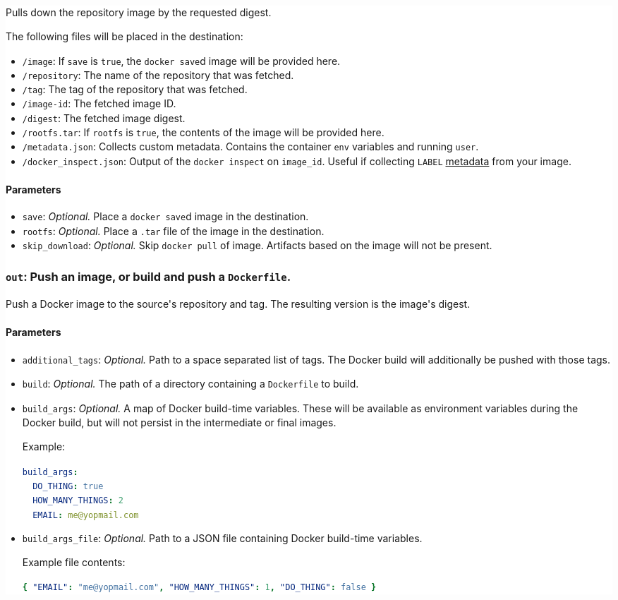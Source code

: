 Pulls down the repository image by the requested digest.

The following files will be placed in the destination:

* `/image`: If `save` is `true`, the `docker save`d image will be provided
  here.
* `/repository`: The name of the repository that was fetched.
* `/tag`: The tag of the repository that was fetched.
* `/image-id`: The fetched image ID.
* `/digest`: The fetched image digest.
* `/rootfs.tar`: If `rootfs` is `true`, the contents of the image will be
  provided here.
* `/metadata.json`: Collects custom metadata. Contains the container  `env` variables and running `user`.
* `/docker_inspect.json`: Output of the `docker inspect` on `image_id`. Useful if collecting `LABEL` [metadata](https://docs.docker.com/engine/userguide/labels-custom-metadata/) from your image.

#### Parameters

* `save`: *Optional.* Place a `docker save`d image in the destination.
* `rootfs`: *Optional.* Place a `.tar` file of the image in the destination.
* `skip_download`: *Optional.* Skip `docker pull` of image. Artifacts based
  on the image will not be present.


### `out`: Push an image, or build and push a `Dockerfile`.

Push a Docker image to the source's repository and tag. The resulting
version is the image's digest.

#### Parameters

* `additional_tags`: *Optional.* Path to a space separated list of tags. The
  Docker build will additionally be pushed with those tags.

* `build`: *Optional.* The path of a directory containing a `Dockerfile` to
  build.

* `build_args`: *Optional.* A map of Docker build-time variables. These will be
  available as environment variables during the Docker build, but will not
  persist in the intermediate or final images.

  Example:

  ```yaml
  build_args:
    DO_THING: true
    HOW_MANY_THINGS: 2
    EMAIL: me@yopmail.com
  ```

* `build_args_file`: *Optional.* Path to a JSON file containing Docker
  build-time variables.

  Example file contents:

  ```yaml
  { "EMAIL": "me@yopmail.com", "HOW_MANY_THINGS": 1, "DO_THING": false }
  ```
